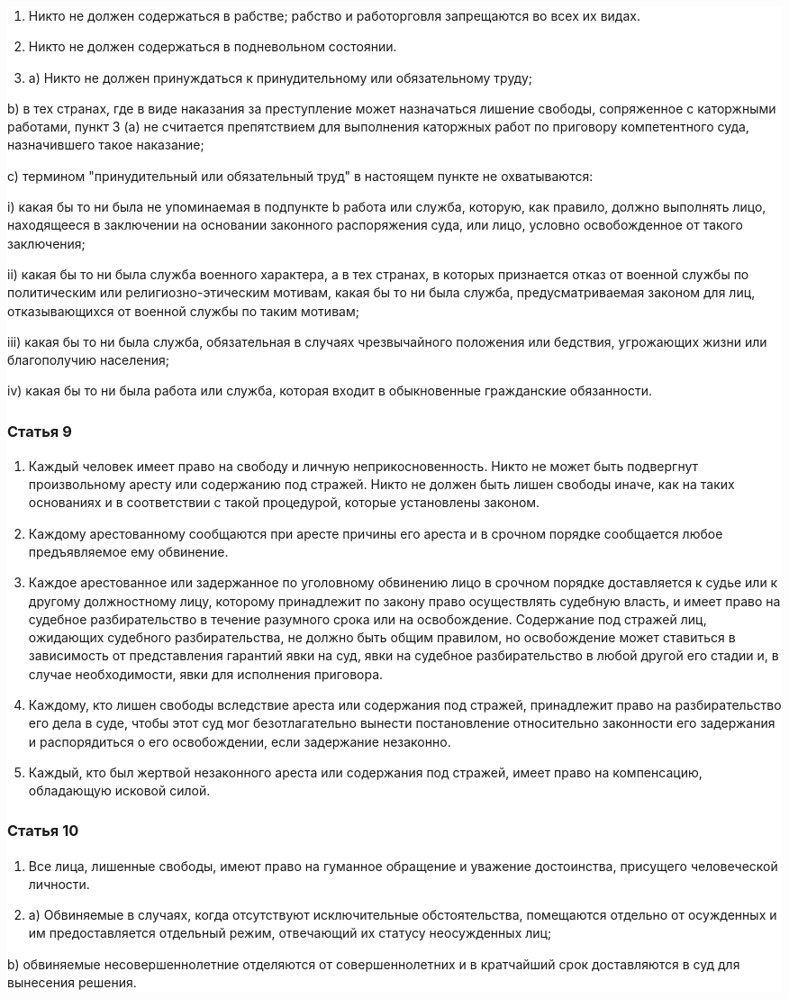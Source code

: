 1. Никто не должен содержаться в рабстве; рабство и работорговля запрещаются во всех их видах.

2. Никто не должен содержаться в подневольном состоянии.

3. а) Никто не должен принуждаться к принудительному или обязательному труду;

b) в тех странах, где в виде наказания за преступление может назначаться лишение свободы, сопряженное с каторжными работами, пункт 3 (а) не считается препятствием для выполнения каторжных работ по приговору компетентного суда, назначившего такое наказание;

c) термином "принудительный или обязательный труд" в настоящем пункте не охватываются:

i) какая бы то ни была не упоминаемая в подпункте  b работа или служба, которую, как правило, должно выполнять лицо, находящееся в заключении на основании законного распоряжения суда, или лицо, условно освобожденное от такого заключения;

ii) какая бы то ни была служба военного характера, а в тех странах, в которых признается отказ от военной службы по политическим или религиозно-этическим мотивам, какая бы то ни была служба, предусматриваемая законом для лиц, отказывающихся от военной службы по таким мотивам;

iii) какая бы то ни была служба, обязательная в случаях чрезвычайного положения или бедствия, угрожающих жизни или благополучию населения;

iv) какая бы то ни была работа или служба, которая входит в обыкновенные гражданские обязанности.

### Статья 9

1. Каждый человек имеет право на свободу и личную неприкосновенность. Никто не может быть подвергнут произвольному аресту или содержанию под стражей. Никто не должен быть лишен свободы иначе, как на таких основаниях и в соответствии с такой процедурой, которые установлены законом.

2. Каждому арестованному сообщаются при аресте причины его ареста и в срочном порядке сообщается любое предъявляемое ему обвинение.

3. Каждое арестованное или задержанное по уголовному обвинению лицо в срочном порядке доставляется к судье или к другому должностному лицу, которому принадлежит по закону право осуществлять судебную власть, и имеет право на судебное разбирательство в течение разумного срока или на освобождение. Содержание под стражей лиц, ожидающих судебного разбирательства, не должно быть общим правилом, но освобождение может ставиться в зависимость от представления гарантий явки на суд, явки на судебное разбирательство в любой другой его стадии и, в случае необходимости, явки для исполнения приговора.

4. Каждому, кто лишен свободы вследствие ареста или содержания под стражей, принадлежит право на разбирательство его дела в суде, чтобы этот суд мог безотлагательно вынести постановление относительно законности его задержания и распорядиться о его освобождении, если задержание незаконно.

5. Каждый, кто был жертвой незаконного ареста или содержания под стражей, имеет право на компенсацию, обладающую исковой силой.

### Статья 10

1. Все лица, лишенные свободы, имеют право на гуманное обращение и уважение достоинства, присущего человеческой личности.

2. а) Обвиняемые в случаях, когда отсутствуют исключительные обстоятельства, помещаются отдельно от осужденных и им предоставляется отдельный режим, отвечающий их статусу неосужденных лиц;

b) обвиняемые несовершеннолетние отделяются от совершеннолетних и в кратчайший срок доставляются в суд для вынесения решения.
